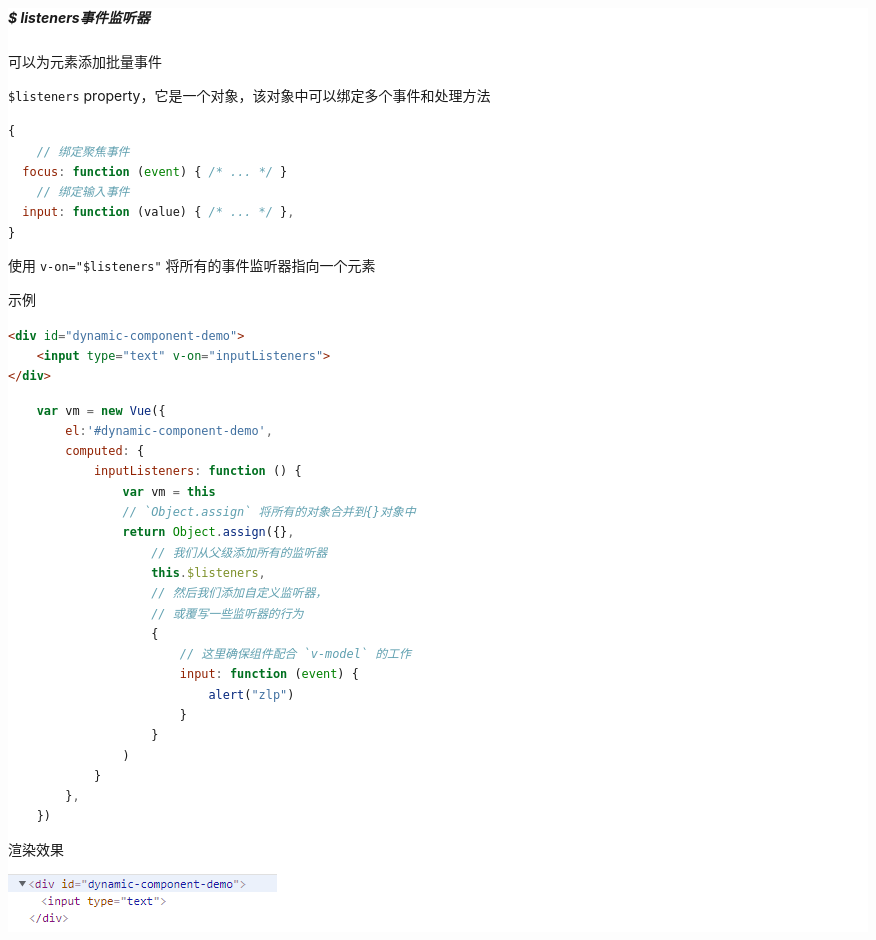 ##### $ listeners事件监听器

可以为元素添加批量事件

`$listeners` property，它是一个对象，该对象中可以绑定多个事件和处理方法

```js
{
    // 绑定聚焦事件
  focus: function (event) { /* ... */ }
    // 绑定输入事件
  input: function (value) { /* ... */ },
}
```

使用 `v-on="$listeners"` 将所有的事件监听器指向一个元素

示例

```html
<div id="dynamic-component-demo">
    <input type="text" v-on="inputListeners">
</div>
```

```js
    var vm = new Vue({
        el:'#dynamic-component-demo',
        computed: {
            inputListeners: function () {
                var vm = this
                // `Object.assign` 将所有的对象合并到{}对象中
                return Object.assign({},
                    // 我们从父级添加所有的监听器
                    this.$listeners,
                    // 然后我们添加自定义监听器，
                    // 或覆写一些监听器的行为
                    {
                        // 这里确保组件配合 `v-model` 的工作
                        input: function (event) {
                            alert("zlp")
                        }
                    }
                )
            }
        },
    })
```

渲染效果

![image-20210923180005935](image/image-20210923180005935.png)
